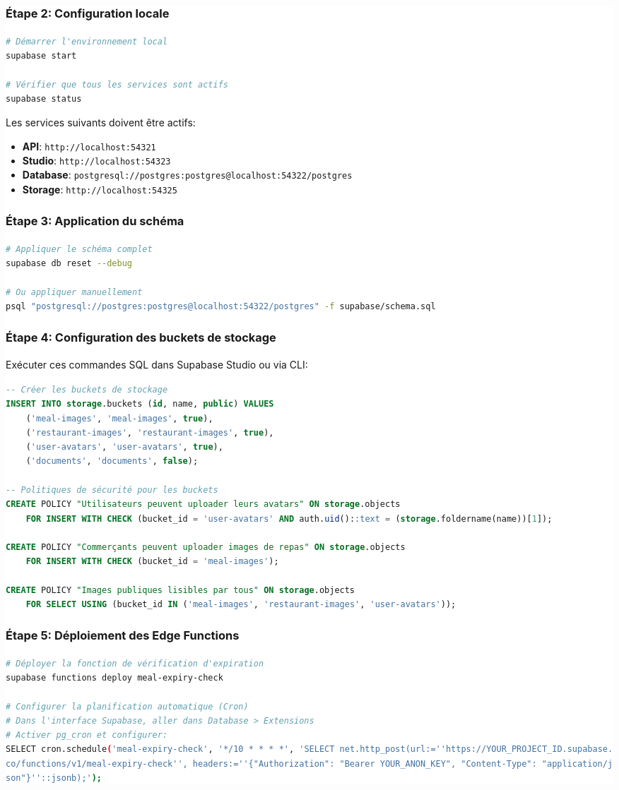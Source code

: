 ### Étape 2: Configuration locale

```bash
# Démarrer l'environnement local
supabase start

# Vérifier que tous les services sont actifs
supabase status
```

Les services suivants doivent être actifs:
- **API**: `http://localhost:54321`
- **Studio**: `http://localhost:54323` 
- **Database**: `postgresql://postgres:postgres@localhost:54322/postgres`
- **Storage**: `http://localhost:54325`

### Étape 3: Application du schéma

```bash
# Appliquer le schéma complet
supabase db reset --debug

# Ou appliquer manuellement
psql "postgresql://postgres:postgres@localhost:54322/postgres" -f supabase/schema.sql
```

### Étape 4: Configuration des buckets de stockage

Exécuter ces commandes SQL dans Supabase Studio ou via CLI:

```sql
-- Créer les buckets de stockage
INSERT INTO storage.buckets (id, name, public) VALUES 
    ('meal-images', 'meal-images', true),
    ('restaurant-images', 'restaurant-images', true),
    ('user-avatars', 'user-avatars', true),
    ('documents', 'documents', false);

-- Politiques de sécurité pour les buckets
CREATE POLICY "Utilisateurs peuvent uploader leurs avatars" ON storage.objects
    FOR INSERT WITH CHECK (bucket_id = 'user-avatars' AND auth.uid()::text = (storage.foldername(name))[1]);

CREATE POLICY "Commerçants peuvent uploader images de repas" ON storage.objects
    FOR INSERT WITH CHECK (bucket_id = 'meal-images');

CREATE POLICY "Images publiques lisibles par tous" ON storage.objects
    FOR SELECT USING (bucket_id IN ('meal-images', 'restaurant-images', 'user-avatars'));
```

### Étape 5: Déploiement des Edge Functions

```bash
# Déployer la fonction de vérification d'expiration
supabase functions deploy meal-expiry-check

# Configurer la planification automatique (Cron)
# Dans l'interface Supabase, aller dans Database > Extensions
# Activer pg_cron et configurer:
SELECT cron.schedule('meal-expiry-check', '*/10 * * * *', 'SELECT net.http_post(url:=''https://YOUR_PROJECT_ID.supabase.co/functions/v1/meal-expiry-check'', headers:=''{"Authorization": "Bearer YOUR_ANON_KEY", "Content-Type": "application/json"}''::jsonb);');
```

